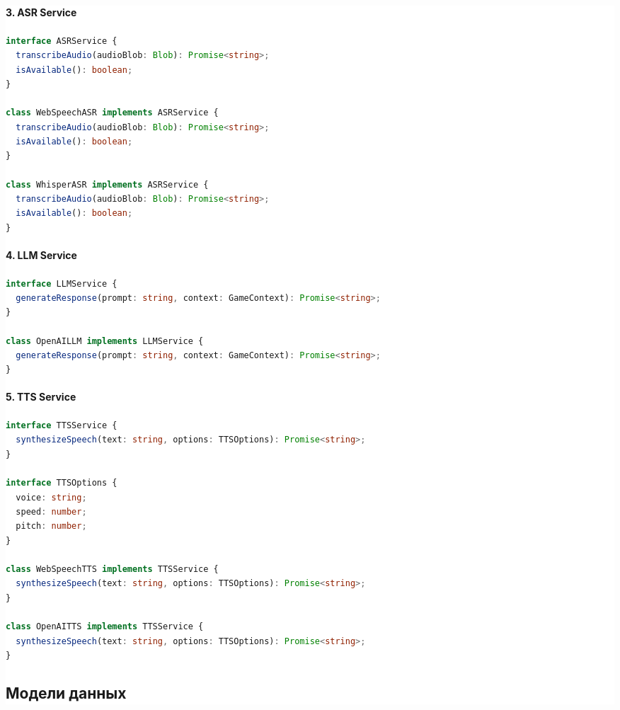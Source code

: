 #### 3. ASR Service
```typescript
interface ASRService {
  transcribeAudio(audioBlob: Blob): Promise<string>;
  isAvailable(): boolean;
}

class WebSpeechASR implements ASRService {
  transcribeAudio(audioBlob: Blob): Promise<string>;
  isAvailable(): boolean;
}

class WhisperASR implements ASRService {
  transcribeAudio(audioBlob: Blob): Promise<string>;
  isAvailable(): boolean;
}
```

#### 4. LLM Service
```typescript
interface LLMService {
  generateResponse(prompt: string, context: GameContext): Promise<string>;
}

class OpenAILLM implements LLMService {
  generateResponse(prompt: string, context: GameContext): Promise<string>;
}
```

#### 5. TTS Service
```typescript
interface TTSService {
  synthesizeSpeech(text: string, options: TTSOptions): Promise<string>;
}

interface TTSOptions {
  voice: string;
  speed: number;
  pitch: number;
}

class WebSpeechTTS implements TTSService {
  synthesizeSpeech(text: string, options: TTSOptions): Promise<string>;
}

class OpenAITTS implements TTSService {
  synthesizeSpeech(text: string, options: TTSOptions): Promise<string>;
}
```

## Модели данных
